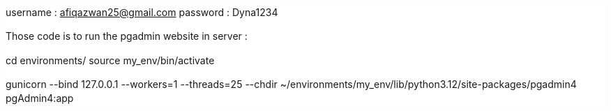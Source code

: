 username : afiqazwan25@gmail.com
password : Dyna1234

Those code is to run the pgadmin website in server :

cd environments/
source my_env/bin/activate

gunicorn --bind 127.0.0.1 --workers=1 --threads=25 --chdir ~/environments/my_env/lib/python3.12/site-packages/pgadmin4 pgAdmin4:app
